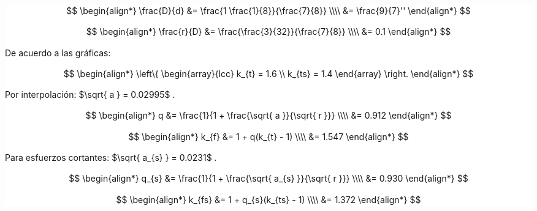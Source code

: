 $$
\begin{align*}
	\frac{D}{d} &= \frac{1 \frac{1}{8}}{\frac{7}{8}} \\\\
	&= \frac{9}{7}''
\end{align*}
$$

$$
\begin{align*}
	\frac{r}{D} &= \frac{\frac{3}{32}}{\frac{7}{8}} \\\\
	&= 0.1
\end{align*}
$$

De acuerdo a las gráficas:

$$
\begin{align*}
	\left\{
	\begin{array}{lcc}
		k_{t} = 1.6 \\
	k_{ts} = 1.4
	\end{array}
	\right.
\end{align*}
$$

Por interpolación: $\sqrt{ a } = 0.02995$ .

$$
\begin{align*}
	q &= \frac{1}{1 + \frac{\sqrt{ a }}{\sqrt{ r }}} \\\\
	&= 0.912
\end{align*}
$$

$$
\begin{align*}
	k_{f} &= 1 + q(k_{t} - 1) \\\\
	&= 1.547
\end{align*}
$$

Para esfuerzos cortantes: $\sqrt{ a_{s} } = 0.0231$ .

$$
\begin{align*}
	q_{s} &= \frac{1}{1 + \frac{\sqrt{ a_{s} }}{\sqrt{ r }}} \\\\
	&= 0.930
\end{align*}
$$

$$
\begin{align*}
	k_{fs} &= 1 + q_{s}(k_{ts} - 1) \\\\
	&= 1.372
\end{align*}
$$
